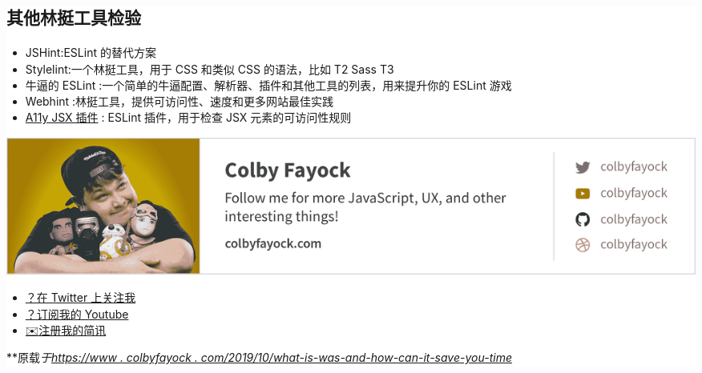 ## **其他林挺工具检验**

*   JSHint:ESLint 的替代方案
*   Stylelint:一个林挺工具，用于 CSS 和类似 CSS 的语法，比如 T2 Sass T3
*   牛逼的 ESLint :一个简单的牛逼配置、解析器、插件和其他工具的列表，用来提升你的 ESLint 游戏
*   Webhint :林挺工具，提供可访问性、速度和更多网站最佳实践
*   [A11y JSX 插件](https://github.com/evcohen/eslint-plugin-jsx-a11y) : ESLint 插件，用于检查 JSX 元素的可访问性规则

[![Follow me for more Javascript, UX, and other interesting things!](img/1c93a38209f03fa2ee013e5b17071f07.png)](https://twitter.com/colbyfayock)

*   [？在 Twitter 上关注我](https://twitter.com/colbyfayock)
*   [？️订阅我的 Youtube](https://youtube.com/colbyfayock)
*   [✉️注册我的简讯](https://www.colbyfayock.com/newsletter/)

**原载*于[https://www . colbyfayock . com/2019/10/what-is-was-and-how-can-it-save-you-time](https://www.colbyfayock.com/2019/10/what-is-linting-and-how-can-it-save-you-time)*